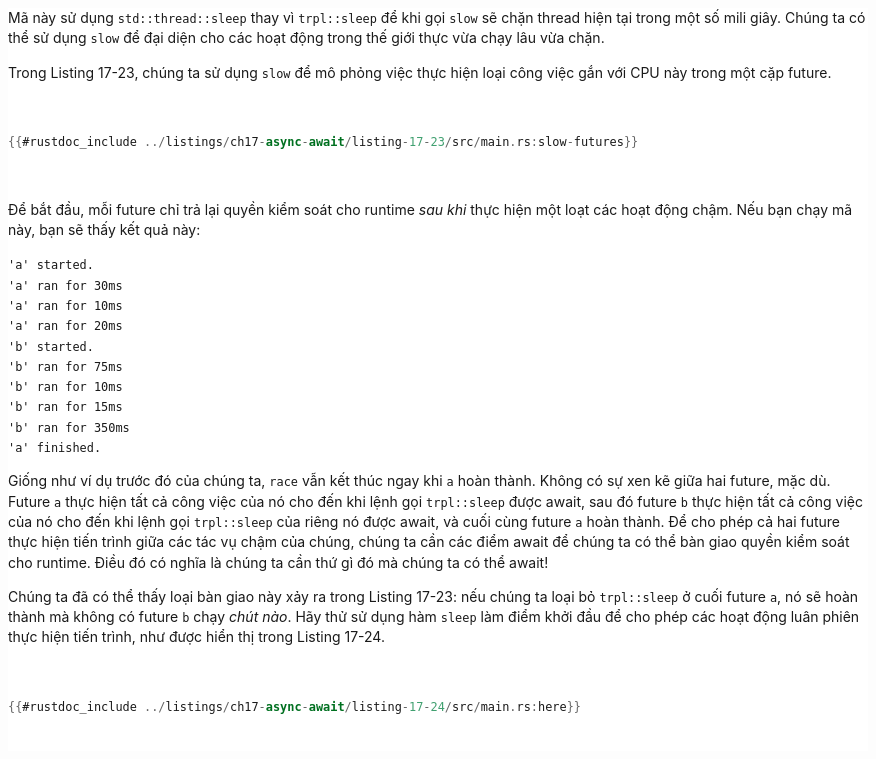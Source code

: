 </Listing>

Mã này sử dụng `std::thread::sleep` thay vì `trpl::sleep` để khi gọi `slow` sẽ
chặn thread hiện tại trong một số mili giây. Chúng ta có thể sử dụng `slow` để
đại diện cho các hoạt động trong thế giới thực vừa chạy lâu vừa chặn.

Trong Listing 17-23, chúng ta sử dụng `slow` để mô phỏng việc thực hiện loại
công việc gắn với CPU này trong một cặp future.

<Listing number="17-23" caption="Sử dụng `thread::sleep` để mô phỏng các hoạt động chậm" file-name="src/main.rs">

```rust
{{#rustdoc_include ../listings/ch17-async-await/listing-17-23/src/main.rs:slow-futures}}
```

</Listing>

Để bắt đầu, mỗi future chỉ trả lại quyền kiểm soát cho runtime _sau khi_ thực
hiện một loạt các hoạt động chậm. Nếu bạn chạy mã này, bạn sẽ thấy kết quả này:



```text
'a' started.
'a' ran for 30ms
'a' ran for 10ms
'a' ran for 20ms
'b' started.
'b' ran for 75ms
'b' ran for 10ms
'b' ran for 15ms
'b' ran for 350ms
'a' finished.
```

Giống như ví dụ trước đó của chúng ta, `race` vẫn kết thúc ngay khi `a` hoàn
thành. Không có sự xen kẽ giữa hai future, mặc dù. Future `a` thực hiện tất cả
công việc của nó cho đến khi lệnh gọi `trpl::sleep` được await, sau đó future
`b` thực hiện tất cả công việc của nó cho đến khi lệnh gọi `trpl::sleep` của
riêng nó được await, và cuối cùng future `a` hoàn thành. Để cho phép cả hai
future thực hiện tiến trình giữa các tác vụ chậm của chúng, chúng ta cần các
điểm await để chúng ta có thể bàn giao quyền kiểm soát cho runtime. Điều đó có
nghĩa là chúng ta cần thứ gì đó mà chúng ta có thể await!

Chúng ta đã có thể thấy loại bàn giao này xảy ra trong Listing 17-23: nếu chúng
ta loại bỏ `trpl::sleep` ở cuối future `a`, nó sẽ hoàn thành mà không có future
`b` chạy _chút nào_. Hãy thử sử dụng hàm `sleep` làm điểm khởi đầu để cho phép
các hoạt động luân phiên thực hiện tiến trình, như được hiển thị trong Listing
17-24.

<Listing number="17-24" caption="Sử dụng `sleep` để cho phép các hoạt động luân phiên thực hiện tiến trình" file-name="src/main.rs">

```rust
{{#rustdoc_include ../listings/ch17-async-await/listing-17-24/src/main.rs:here}}
```

</Listing>
